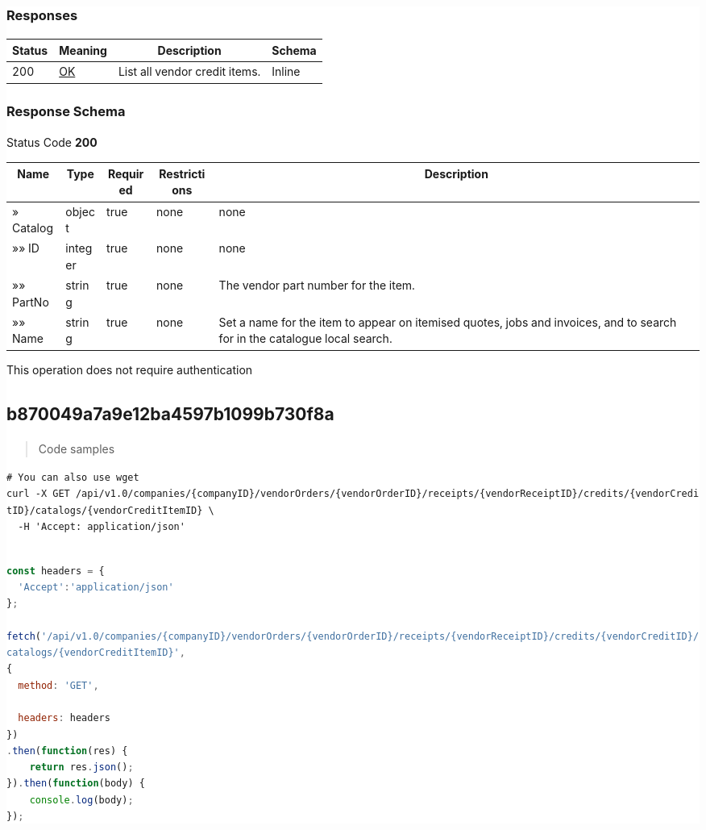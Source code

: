 <h3 id="17cf017eb95012e78cabb4c736756a20-responses">Responses</h3>

|Status|Meaning|Description|Schema|
|---|---|---|---|
|200|[OK](https://tools.ietf.org/html/rfc7231#section-6.3.1)|List all vendor credit items.|Inline|

<h3 id="17cf017eb95012e78cabb4c736756a20-responseschema">Response Schema</h3>

Status Code **200**

|Name|Type|Required|Restrictions|Description|
|---|---|---|---|---|
|» Catalog|object|true|none|none|
|»» ID|integer|true|none|none|
|»» PartNo|string|true|none|The vendor part number for the item.|
|»» Name|string|true|none|Set a name for the item to appear on itemised quotes, jobs and invoices, and to search for in the catalogue local search.|

<aside class="success">
This operation does not require authentication
</aside>

## b870049a7a9e12ba4597b1099b730f8a

<a id="opIdb870049a7a9e12ba4597b1099b730f8a"></a>

> Code samples

```shell
# You can also use wget
curl -X GET /api/v1.0/companies/{companyID}/vendorOrders/{vendorOrderID}/receipts/{vendorReceiptID}/credits/{vendorCreditID}/catalogs/{vendorCreditItemID} \
  -H 'Accept: application/json'

```

```javascript

const headers = {
  'Accept':'application/json'
};

fetch('/api/v1.0/companies/{companyID}/vendorOrders/{vendorOrderID}/receipts/{vendorReceiptID}/credits/{vendorCreditID}/catalogs/{vendorCreditItemID}',
{
  method: 'GET',

  headers: headers
})
.then(function(res) {
    return res.json();
}).then(function(body) {
    console.log(body);
});

```
